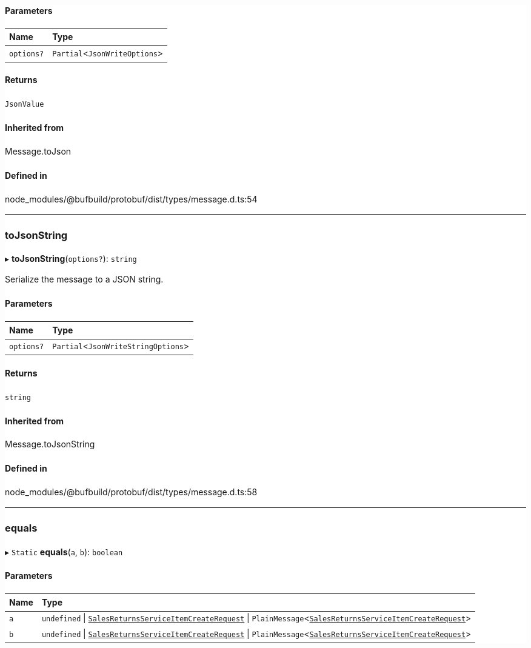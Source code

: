 #### Parameters

| Name | Type |
| :------ | :------ |
| `options?` | `Partial`<`JsonWriteOptions`\> |

#### Returns

`JsonValue`

#### Inherited from

Message.toJson

#### Defined in

node_modules/@bufbuild/protobuf/dist/types/message.d.ts:54

___

### toJsonString

▸ **toJsonString**(`options?`): `string`

Serialize the message to a JSON string.

#### Parameters

| Name | Type |
| :------ | :------ |
| `options?` | `Partial`<`JsonWriteStringOptions`\> |

#### Returns

`string`

#### Inherited from

Message.toJsonString

#### Defined in

node_modules/@bufbuild/protobuf/dist/types/message.d.ts:58

___

### equals

▸ `Static` **equals**(`a`, `b`): `boolean`

#### Parameters

| Name | Type |
| :------ | :------ |
| `a` | `undefined` \| [`SalesReturnsServiceItemCreateRequest`](SalesReturnsServiceItemCreateRequest.md) \| `PlainMessage`<[`SalesReturnsServiceItemCreateRequest`](SalesReturnsServiceItemCreateRequest.md)\> |
| `b` | `undefined` \| [`SalesReturnsServiceItemCreateRequest`](SalesReturnsServiceItemCreateRequest.md) \| `PlainMessage`<[`SalesReturnsServiceItemCreateRequest`](SalesReturnsServiceItemCreateRequest.md)\> |
